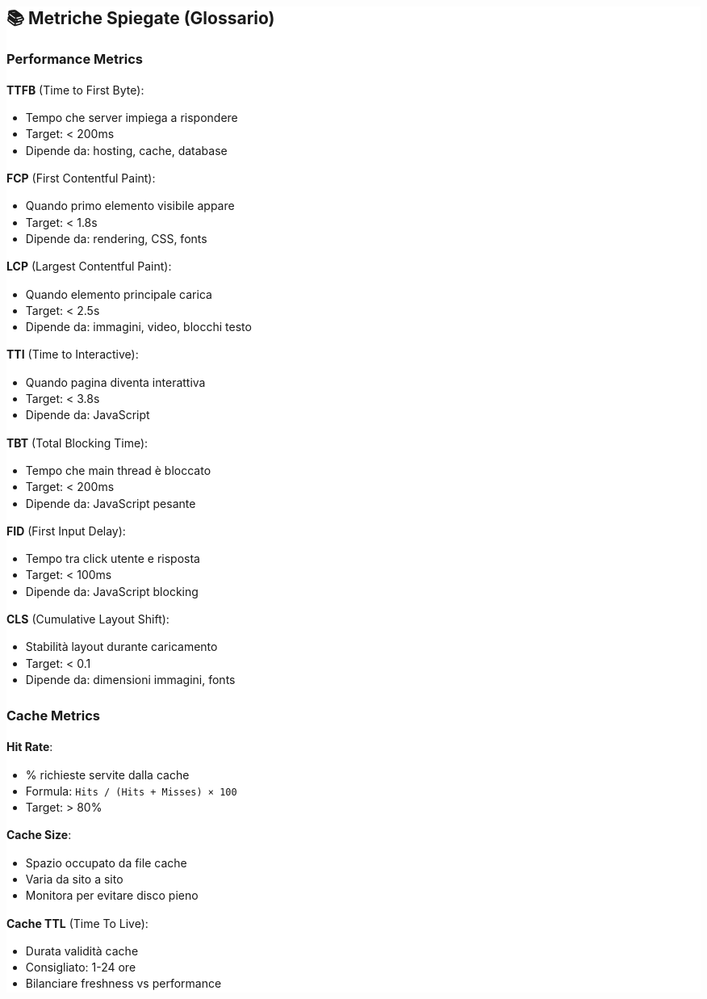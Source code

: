 
## 📚 Metriche Spiegate (Glossario)

### Performance Metrics

**TTFB** (Time to First Byte):
- Tempo che server impiega a rispondere
- Target: < 200ms
- Dipende da: hosting, cache, database

**FCP** (First Contentful Paint):
- Quando primo elemento visibile appare
- Target: < 1.8s
- Dipende da: rendering, CSS, fonts

**LCP** (Largest Contentful Paint):
- Quando elemento principale carica
- Target: < 2.5s
- Dipende da: immagini, video, blocchi testo

**TTI** (Time to Interactive):
- Quando pagina diventa interattiva
- Target: < 3.8s
- Dipende da: JavaScript

**TBT** (Total Blocking Time):
- Tempo che main thread è bloccato
- Target: < 200ms
- Dipende da: JavaScript pesante

**FID** (First Input Delay):
- Tempo tra click utente e risposta
- Target: < 100ms
- Dipende da: JavaScript blocking

**CLS** (Cumulative Layout Shift):
- Stabilità layout durante caricamento
- Target: < 0.1
- Dipende da: dimensioni immagini, fonts

### Cache Metrics

**Hit Rate**:
- % richieste servite dalla cache
- Formula: `Hits / (Hits + Misses) × 100`
- Target: > 80%

**Cache Size**:
- Spazio occupato da file cache
- Varia da sito a sito
- Monitora per evitare disco pieno

**Cache TTL** (Time To Live):
- Durata validità cache
- Consigliato: 1-24 ore
- Bilanciare freshness vs performance
